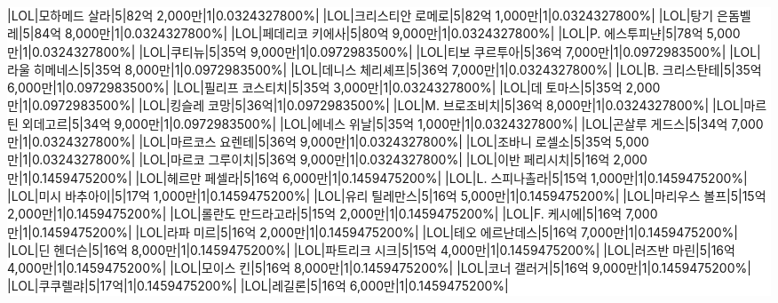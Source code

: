 |LOL|모하메드 살라|5|82억 2,000만|1|0.0324327800%|
|LOL|크리스티안 로메로|5|82억 1,000만|1|0.0324327800%|
|LOL|탕기 은돔벨레|5|84억 8,000만|1|0.0324327800%|
|LOL|페데리코 키에사|5|80억 9,000만|1|0.0324327800%|
|LOL|P. 에스투피냔|5|78억 5,000만|1|0.0324327800%|
|LOL|쿠티뉴|5|35억 9,000만|1|0.0972983500%|
|LOL|티보 쿠르투아|5|36억 7,000만|1|0.0972983500%|
|LOL|라울 히메네스|5|35억 8,000만|1|0.0972983500%|
|LOL|데니스 체리셰프|5|36억 7,000만|1|0.0324327800%|
|LOL|B. 크리스탄테|5|35억 6,000만|1|0.0972983500%|
|LOL|필리프 코스티치|5|35억 3,000만|1|0.0324327800%|
|LOL|데 토마스|5|35억 2,000만|1|0.0972983500%|
|LOL|킹슬레 코망|5|36억|1|0.0972983500%|
|LOL|M. 브로조비치|5|36억 8,000만|1|0.0324327800%|
|LOL|마르틴 외데고르|5|34억 9,000만|1|0.0972983500%|
|LOL|에네스 위날|5|35억 1,000만|1|0.0324327800%|
|LOL|곤살루 게드스|5|34억 7,000만|1|0.0324327800%|
|LOL|마르코스 요렌테|5|36억 9,000만|1|0.0324327800%|
|LOL|조바니 로셀소|5|35억 5,000만|1|0.0324327800%|
|LOL|마르코 그루이치|5|36억 9,000만|1|0.0324327800%|
|LOL|이반 페리시치|5|16억 2,000만|1|0.1459475200%|
|LOL|헤르만 페셀라|5|16억 6,000만|1|0.1459475200%|
|LOL|L. 스피나촐라|5|15억 1,000만|1|0.1459475200%|
|LOL|미시 바추아이|5|17억 1,000만|1|0.1459475200%|
|LOL|유리 틸레만스|5|16억 5,000만|1|0.1459475200%|
|LOL|마리우스 볼프|5|15억 2,000만|1|0.1459475200%|
|LOL|롤란도 만드라고라|5|15억 2,000만|1|0.1459475200%|
|LOL|F. 케시에|5|16억 7,000만|1|0.1459475200%|
|LOL|라파 미르|5|16억 2,000만|1|0.1459475200%|
|LOL|테오 에르난데스|5|16억 7,000만|1|0.1459475200%|
|LOL|딘 헨더슨|5|16억 8,000만|1|0.1459475200%|
|LOL|파트리크 시크|5|15억 4,000만|1|0.1459475200%|
|LOL|러즈반 마린|5|16억 4,000만|1|0.1459475200%|
|LOL|모이스 킨|5|16억 8,000만|1|0.1459475200%|
|LOL|코너 갤러거|5|16억 9,000만|1|0.1459475200%|
|LOL|쿠쿠렐랴|5|17억|1|0.1459475200%|
|LOL|레길론|5|16억 6,000만|1|0.1459475200%|
